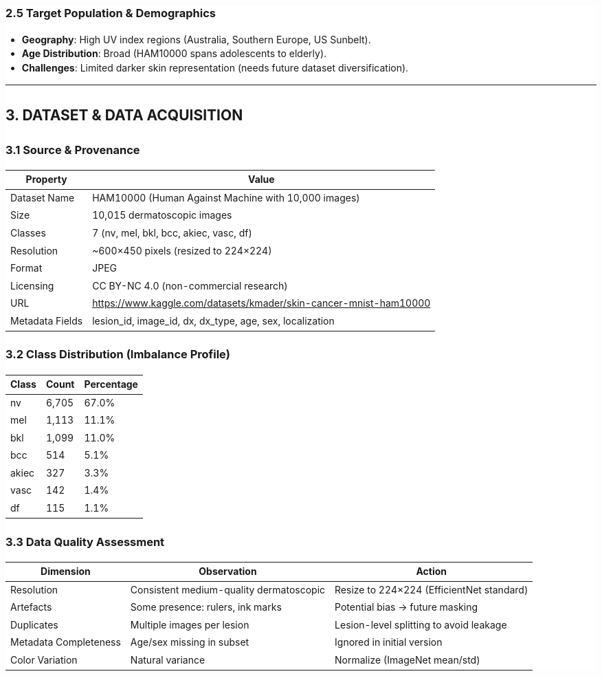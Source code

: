 ### 2.5 Target Population & Demographics
- **Geography**: High UV index regions (Australia, Southern Europe, US Sunbelt).  
- **Age Distribution**: Broad (HAM10000 spans adolescents to elderly).  
- **Challenges**: Limited darker skin representation (needs future dataset diversification).  

---

## 3. DATASET & DATA ACQUISITION

### 3.1 Source & Provenance
| Property | Value |
|----------|-------|
| Dataset Name | HAM10000 (Human Against Machine with 10,000 images) |
| Size | 10,015 dermatoscopic images |
| Classes | 7 (nv, mel, bkl, bcc, akiec, vasc, df) |
| Resolution | ~600×450 pixels (resized to 224×224) |
| Format | JPEG |
| Licensing | CC BY-NC 4.0 (non-commercial research) |
| URL | https://www.kaggle.com/datasets/kmader/skin-cancer-mnist-ham10000 |
| Metadata Fields | lesion_id, image_id, dx, dx_type, age, sex, localization |

### 3.2 Class Distribution (Imbalance Profile)
| Class | Count | Percentage |
|-------|-------|------------|
| nv | 6,705 | 67.0% |
| mel | 1,113 | 11.1% |
| bkl | 1,099 | 11.0% |
| bcc | 514 | 5.1% |
| akiec | 327 | 3.3% |
| vasc | 142 | 1.4% |
| df | 115 | 1.1% |

### 3.3 Data Quality Assessment
| Dimension | Observation | Action |
|----------|-------------|--------|
| Resolution | Consistent medium-quality dermatoscopic | Resize to 224×224 (EfficientNet standard) |
| Artefacts | Some presence: rulers, ink marks | Potential bias → future masking |
| Duplicates | Multiple images per lesion | Lesion-level splitting to avoid leakage |
| Metadata Completeness | Age/sex missing in subset | Ignored in initial version |
| Color Variation | Natural variance | Normalize (ImageNet mean/std) |

